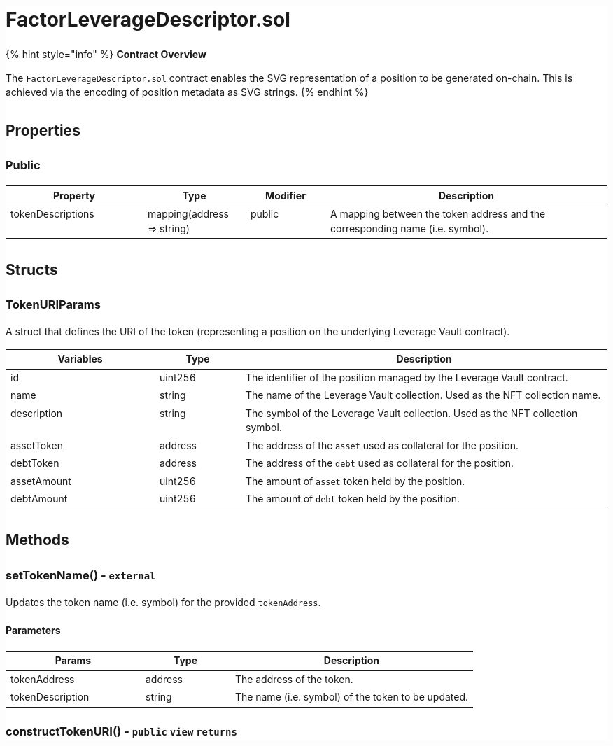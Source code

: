 # FactorLeverageDescriptor.sol

{% hint style="info" %}
**Contract Overview**

The `FactorLeverageDescriptor.sol` contract enables the SVG representation of a position to be generated on-chain. This is achieved via the encoding of position metadata as  SVG strings.
{% endhint %}

## Properties

### Public

<table><thead><tr><th width="182">Property</th><th width="133">Type</th><th width="100">Modifier</th><th>Description</th></tr></thead><tbody><tr><td>tokenDescriptions</td><td>mapping(address => string)</td><td>public</td><td>A mapping between the token address and the corresponding name (i.e. symbol).</td></tr></tbody></table>

## Structs

### TokenURIParams

A struct that defines the URI of the token (representing a position on the underlying Leverage Vault contract).

<table><thead><tr><th width="199">Variables</th><th width="109">Type</th><th>Description</th></tr></thead><tbody><tr><td>id</td><td>uint256</td><td>The identifier of the position managed by the Leverage Vault contract.</td></tr><tr><td>name</td><td>string</td><td>The name of the Leverage Vault collection. Used as the NFT collection name.</td></tr><tr><td>description</td><td>string</td><td>The symbol of the Leverage Vault collection. Used as the NFT collection symbol.</td></tr><tr><td>assetToken</td><td>address</td><td>The address of the <code>asset</code> used as collateral for the position.</td></tr><tr><td>debtToken</td><td>address</td><td>The address of the <code>debt</code> used as collateral for the position.</td></tr><tr><td>assetAmount</td><td>uint256</td><td>The amount of <code>asset</code> token held by the position.</td></tr><tr><td>debtAmount</td><td>uint256</td><td>The amount of <code>debt</code> token held by the position.</td></tr></tbody></table>

## Methods

### setTokenName() - `external`

Updates the token name (i.e. symbol) for the provided `tokenAddress`.

#### Parameters

<table><thead><tr><th width="179">Params</th><th width="114">Type</th><th>Description</th></tr></thead><tbody><tr><td>tokenAddress</td><td>address</td><td>The address of the token.</td></tr><tr><td>tokenDescription</td><td>string</td><td>The name (i.e. symbol) of the token to be updated.</td></tr></tbody></table>

### constructTokenURI() - `public` `view` `returns`
